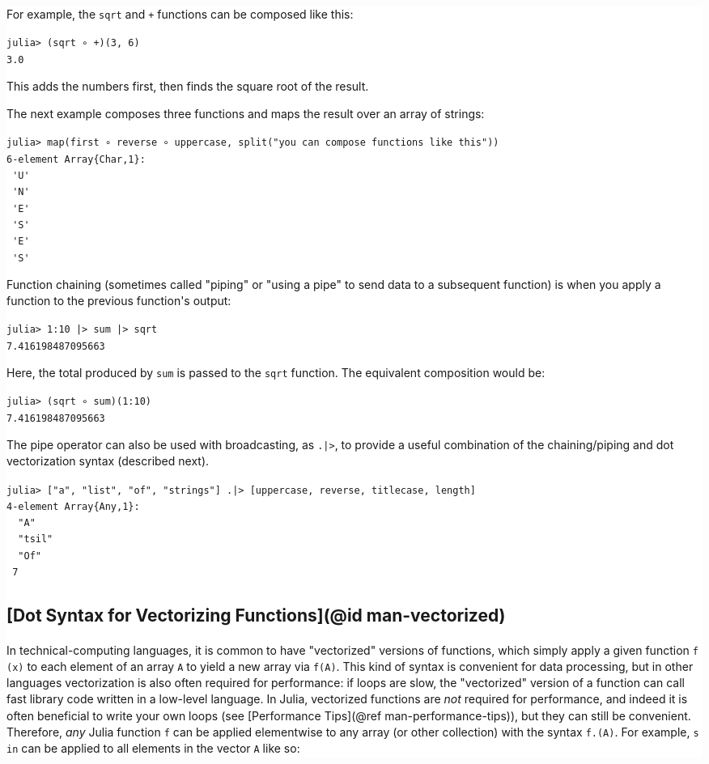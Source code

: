 For example, the `sqrt` and `+` functions can be composed like this:

```jldoctest
julia> (sqrt ∘ +)(3, 6)
3.0
```

This adds the numbers first, then finds the square root of the result.

The next example composes three functions and maps the result over an array of strings:

```jldoctest
julia> map(first ∘ reverse ∘ uppercase, split("you can compose functions like this"))
6-element Array{Char,1}:
 'U'
 'N'
 'E'
 'S'
 'E'
 'S'
```

Function chaining (sometimes called "piping" or "using a pipe" to send data to a subsequent function) is when you apply a function to the previous function's output:

```jldoctest
julia> 1:10 |> sum |> sqrt
7.416198487095663
```

Here, the total produced by `sum` is passed to the `sqrt` function. The equivalent composition would be:

```jldoctest
julia> (sqrt ∘ sum)(1:10)
7.416198487095663
```

The pipe operator can also be used with broadcasting, as `.|>`, to provide a useful combination of the chaining/piping and dot vectorization syntax (described next).

```jldoctest
julia> ["a", "list", "of", "strings"] .|> [uppercase, reverse, titlecase, length]
4-element Array{Any,1}:
  "A"
  "tsil"
  "Of"
 7
```

## [Dot Syntax for Vectorizing Functions](@id man-vectorized)

In technical-computing languages, it is common to have "vectorized" versions of functions, which simply apply a given function `f(x)` to each element of an array `A` to yield a new array via `f(A)`. This kind of syntax is convenient for data processing, but in other languages vectorization is also often required for performance: if loops are slow, the "vectorized" version of a function can call fast library code written in a low-level language. In Julia, vectorized functions are *not* required for performance, and indeed it is often beneficial to write your own loops (see [Performance Tips](@ref man-performance-tips)), but they can still be convenient. Therefore, *any* Julia function `f` can be applied elementwise to any array (or other collection) with the syntax `f.(A)`. For example, `sin` can be applied to all elements in the vector `A` like so:
